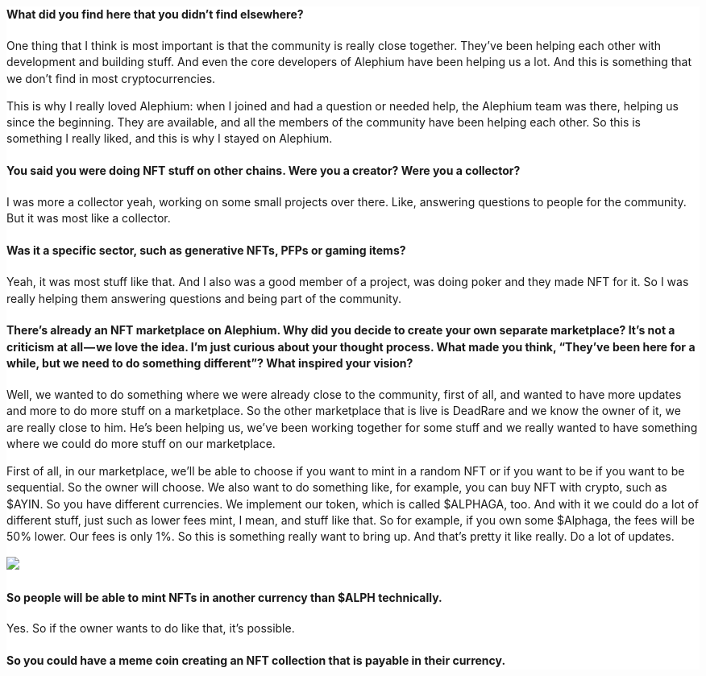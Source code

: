 #### What did you find here that you didn’t find elsewhere?

One thing that I think is most important is that the community is really close together. They’ve been helping each other with development and building stuff. And even the core developers of Alephium have been helping us a lot. And this is something that we don’t find in most cryptocurrencies.

This is why I really loved Alephium: when I joined and had a question or needed help, the Alephium team was there, helping us since the beginning. They are available, and all the members of the community have been helping each other. So this is something I really liked, and this is why I stayed on Alephium.

#### You said you were doing NFT stuff on other chains. Were you a creator? Were you a collector?

I was more a collector yeah, working on some small projects over there. Like, answering questions to people for the community. But it was most like a collector.

#### Was it a specific sector, such as generative NFTs, PFPs or gaming items?

Yeah, it was most stuff like that. And I also was a good member of a project, was doing poker and they made NFT for it. So I was really helping them answering questions and being part of the community.

#### There’s already an NFT marketplace on Alephium. Why did you decide to create your own separate marketplace? It’s not a criticism at all — we love the idea. I’m just curious about your thought process. What made you think, “They’ve been here for a while, but we need to do something different”? What inspired your vision?

Well, we wanted to do something where we were already close to the community, first of all, and wanted to have more updates and more to do more stuff on a marketplace. So the other marketplace that is live is DeadRare and we know the owner of it, we are really close to him. He’s been helping us, we’ve been working together for some stuff and we really wanted to have something where we could do more stuff on our marketplace.

First of all, in our marketplace, we’ll be able to choose if you want to mint in a random NFT or if you want to be if you want to be sequential. So the owner will choose. We also want to do something like, for example, you can buy NFT with crypto, such as \$AYIN. So you have different currencies. We implement our token, which is called \$ALPHAGA, too. And with it we could do a lot of different stuff, just such as lower fees mint, I mean, and stuff like that. So for example, if you own some \$Alphaga, the fees will be 50% lower. Our fees is only 1%. So this is something really want to bring up. And that’s pretty it like really. Do a lot of updates.

![](https://cdn-images-1.medium.com/max/800/0*izQsOqG72EdVddxr)

#### So people will be able to mint NFTs in another currency than \$ALPH technically.

Yes. So if the owner wants to do like that, it’s possible.

#### So you could have a meme coin creating an NFT collection that is payable in their currency.
